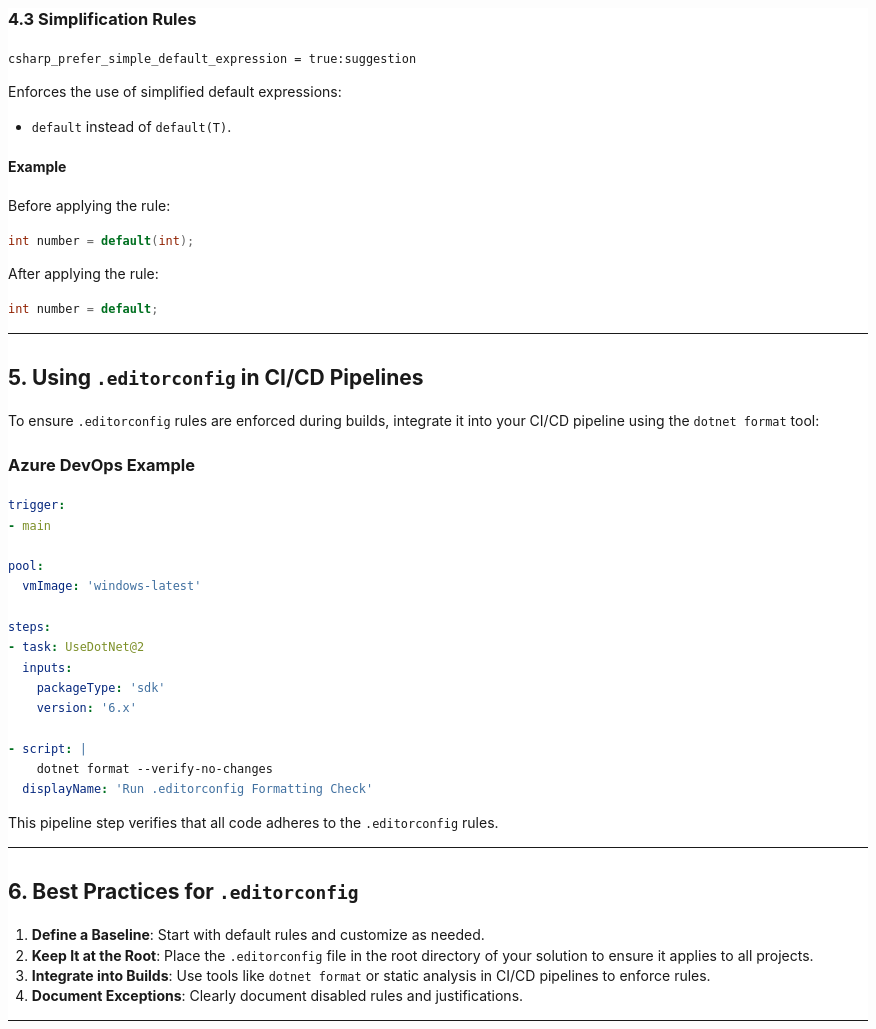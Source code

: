 ### **4.3 Simplification Rules**
```editorconfig
csharp_prefer_simple_default_expression = true:suggestion
```
Enforces the use of simplified default expressions:
- `default` instead of `default(T)`.

#### **Example**
Before applying the rule:
```csharp
int number = default(int);
```
After applying the rule:
```csharp
int number = default;
```

---

## **5. Using `.editorconfig` in CI/CD Pipelines**

To ensure `.editorconfig` rules are enforced during builds, integrate it into your CI/CD pipeline using the `dotnet format` tool:

### **Azure DevOps Example**
```yaml
trigger:
- main

pool:
  vmImage: 'windows-latest'

steps:
- task: UseDotNet@2
  inputs:
    packageType: 'sdk'
    version: '6.x'

- script: |
    dotnet format --verify-no-changes
  displayName: 'Run .editorconfig Formatting Check'
```
This pipeline step verifies that all code adheres to the `.editorconfig` rules.

---

## **6. Best Practices for `.editorconfig`**

1. **Define a Baseline**: Start with default rules and customize as needed.
2. **Keep It at the Root**: Place the `.editorconfig` file in the root directory of your solution to ensure it applies to all projects.
3. **Integrate into Builds**: Use tools like `dotnet format` or static analysis in CI/CD pipelines to enforce rules.
4. **Document Exceptions**: Clearly document disabled rules and justifications.

---